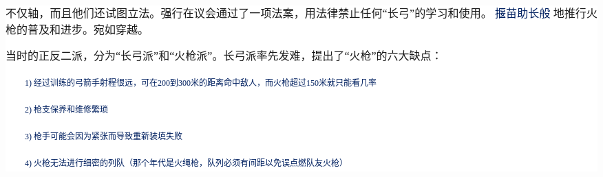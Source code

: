 <p style="white-space: normal;text-align: justify;line-height: 24px;">
<span style="font-family: 楷体;line-height: 24px;font-size: 16px;">
</span>
</p>
<p style="white-space: normal;text-align: justify;line-height: 24px;">
<span style="font-family: 楷体;line-height: 24px;font-size: 16px;">
          不仅轴，而且他们还试图立法。强行在议会通过了一项法案，用法律禁止任何“长弓”的学习和使用。
         </span>
<span style="line-height: 24px;color: rgb(0, 32, 96);font-size: 16px;font-family: 楷体;">
          揠苗助长般
         </span>
<span style="line-height: 24px;font-size: 16px;font-family: 楷体;">
          地推行火枪的普及和进步。宛如穿越。
         </span>
</p>
<p style="white-space: normal;text-align: justify;line-height: 24px;">
<span style="font-family: 楷体;line-height: 24px;font-size: 16px;">
</span>
</p>
<p style="white-space: normal;text-align: justify;line-height: 24px;">
<span style="font-family: 楷体;line-height: 24px;font-size: 16px;">
</span>
</p>
<p style="white-space: normal;text-align: justify;line-height: 24px;">
<span style="font-family: 楷体;line-height: 24px;font-size: 16px;">
          当时的正反二派，分为“长弓派”和“火枪派”。长弓派率先发难，提出了“火枪”的六大缺点：
         </span>
</p>
<p style="white-space: normal;text-align: justify;line-height: 24px;">
<span style="font-family: 楷体;line-height: 24px;font-size: 16px;">
</span>
</p>
<p style="margin-left: 28px;white-space: normal;text-align: justify;line-height: 24px;">
<span style="font-family: 宋体;color: rgb(0, 32, 96);font-size: 12px;">
          1)
         </span>
<span style="font-family: 宋体;line-height: 18px;color: rgb(0, 32, 96);font-size: 12px;">
          经过训练的弓箭手射程很远，可在200到300米的距离命中敌人，而火枪超过150米就只能看几率
         </span>
</p>
<p style="margin-left: 28px;white-space: normal;text-align: justify;line-height: 24px;">
<span style="font-family: 宋体;color: rgb(0, 32, 96);font-size: 12px;">
          2)
         </span>
<span style="line-height: 18px;color: rgb(0, 32, 96);font-size: 12px;font-family: 宋体;">
          枪支保养和维修繁琐
         </span>
</p>
<p style="margin-left: 28px;white-space: normal;text-align: justify;line-height: 24px;">
<span style="font-family: 宋体;color: rgb(0, 32, 96);font-size: 12px;">
          3)
         </span>
<span style="line-height: 18px;color: rgb(0, 32, 96);font-size: 12px;font-family: 宋体;">
          枪手可能会因为紧张而导致重新装填失败
         </span>
</p>
<p style="margin-left: 28px;white-space: normal;text-align: justify;line-height: 24px;">
<span style="font-family: 宋体;color: rgb(0, 32, 96);font-size: 12px;">
          4)
         </span>
<span style="line-height: 18px;color: rgb(0, 32, 96);font-size: 12px;font-family: 宋体;">
          火枪无法进行细密的列队（那个年代是火绳枪，队列必须有间距以免误点燃队友火枪）
         </span>
</p>